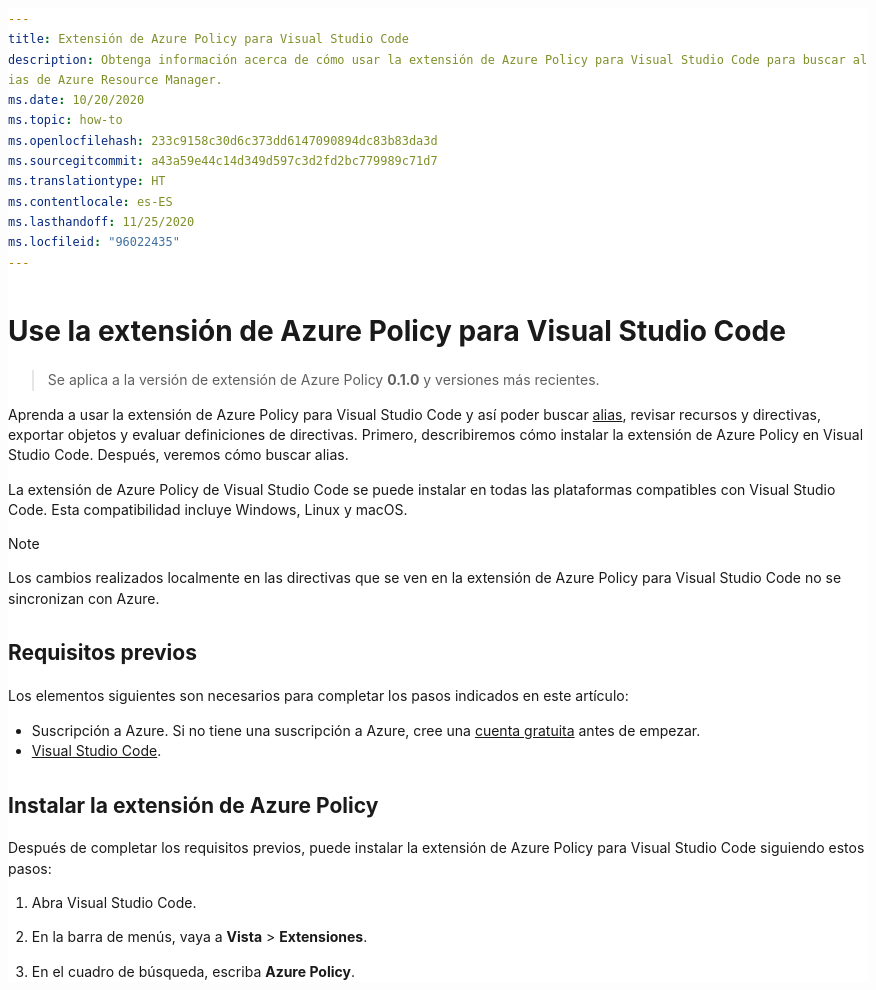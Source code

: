 ```yaml
---
title: Extensión de Azure Policy para Visual Studio Code
description: Obtenga información acerca de cómo usar la extensión de Azure Policy para Visual Studio Code para buscar alias de Azure Resource Manager.
ms.date: 10/20/2020
ms.topic: how-to
ms.openlocfilehash: 233c9158c30d6c373dd6147090894dc83b83da3d
ms.sourcegitcommit: a43a59e44c14d349d597c3d2fd2bc779989c71d7
ms.translationtype: HT
ms.contentlocale: es-ES
ms.lasthandoff: 11/25/2020
ms.locfileid: "96022435"
---
```

# <a name="use-azure-policy-extension-for-visual-studio-code"></a>Use la extensión de Azure Policy para Visual Studio Code

> Se aplica a la versión de extensión de Azure Policy **0.1.0** y versiones más recientes.

Aprenda a usar la extensión de Azure Policy para Visual Studio Code y así poder buscar [alias](../concepts/definition-structure.md#aliases), revisar recursos y directivas, exportar objetos y evaluar definiciones de directivas. Primero, describiremos cómo instalar la extensión de Azure Policy en Visual Studio Code. Después, veremos cómo buscar alias.

La extensión de Azure Policy de Visual Studio Code se puede instalar en todas las plataformas compatibles con Visual Studio Code. Esta compatibilidad incluye Windows, Linux y macOS.

> [!NOTE]
> Los cambios realizados localmente en las directivas que se ven en la extensión de Azure Policy para Visual Studio Code no se sincronizan con Azure.

## <a name="prerequisites"></a>Requisitos previos

Los elementos siguientes son necesarios para completar los pasos indicados en este artículo:

- Suscripción a Azure. Si no tiene una suscripción a Azure, cree una [cuenta gratuita](https://azure.microsoft.com/free/) antes de empezar.
- [Visual Studio Code](https://code.visualstudio.com).

## <a name="install-azure-policy-extension"></a>Instalar la extensión de Azure Policy

Después de completar los requisitos previos, puede instalar la extensión de Azure Policy para Visual Studio Code siguiendo estos pasos:

1. Abra Visual Studio Code.

1. En la barra de menús, vaya a **Vista** > **Extensiones**.

1. En el cuadro de búsqueda, escriba **Azure Policy**.
